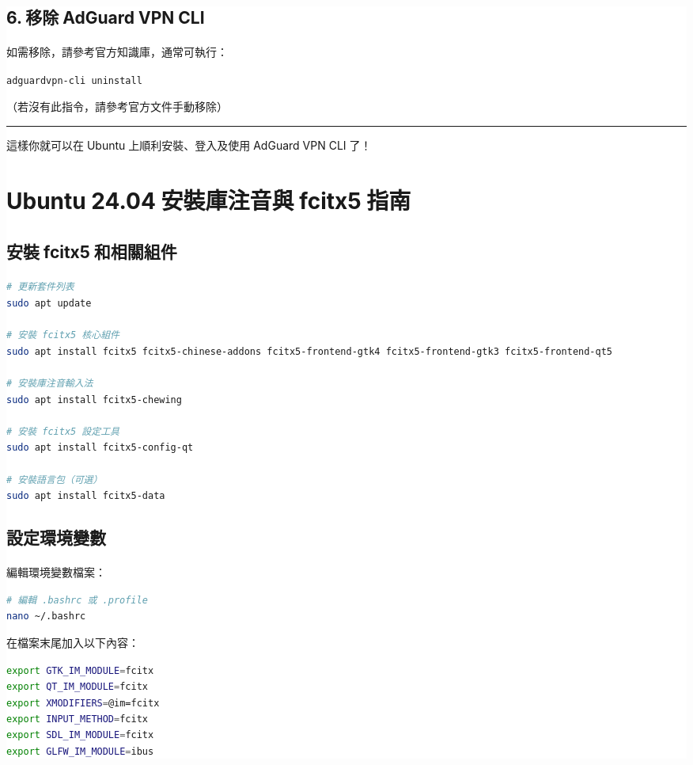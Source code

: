 
## 6. 移除 AdGuard VPN CLI

如需移除，請參考官方知識庫，通常可執行：

```sh
adguardvpn-cli uninstall
```

（若沒有此指令，請參考官方文件手動移除）

---

這樣你就可以在 Ubuntu 上順利安裝、登入及使用 AdGuard VPN CLI 了！


# Ubuntu 24.04 安裝庫注音與 fcitx5 指南

## 安裝 fcitx5 和相關組件

```bash
# 更新套件列表
sudo apt update

# 安裝 fcitx5 核心組件
sudo apt install fcitx5 fcitx5-chinese-addons fcitx5-frontend-gtk4 fcitx5-frontend-gtk3 fcitx5-frontend-qt5

# 安裝庫注音輸入法
sudo apt install fcitx5-chewing

# 安裝 fcitx5 設定工具
sudo apt install fcitx5-config-qt

# 安裝語言包（可選）
sudo apt install fcitx5-data
```

## 設定環境變數

編輯環境變數檔案：

```bash
# 編輯 .bashrc 或 .profile
nano ~/.bashrc
```

在檔案末尾加入以下內容：

```bash
export GTK_IM_MODULE=fcitx
export QT_IM_MODULE=fcitx
export XMODIFIERS=@im=fcitx
export INPUT_METHOD=fcitx
export SDL_IM_MODULE=fcitx
export GLFW_IM_MODULE=ibus
```
